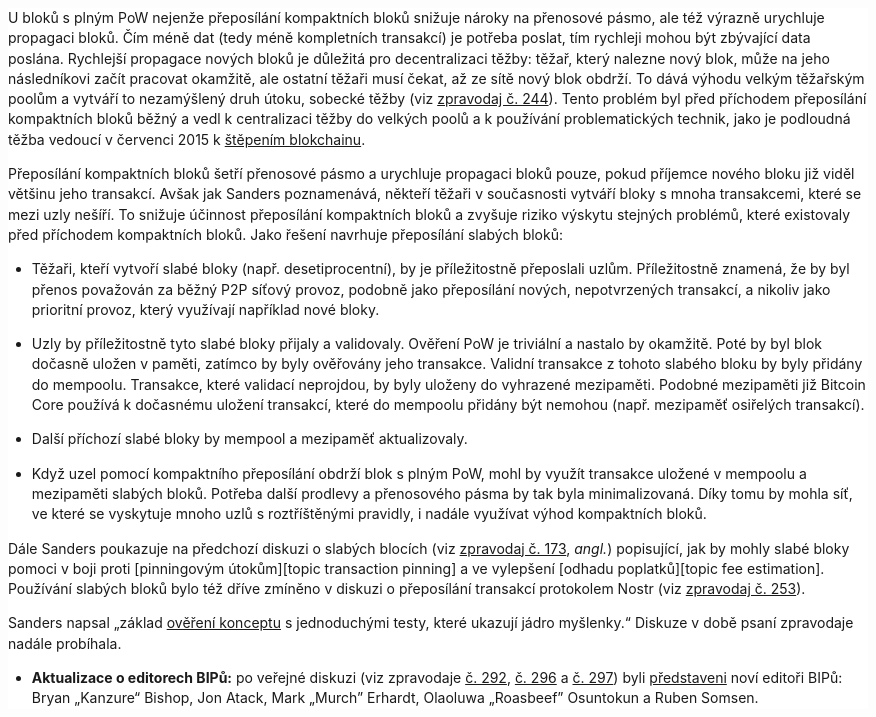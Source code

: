   U bloků s plným PoW nejenže přeposílání kompaktních bloků snižuje nároky na
  přenosové pásmo, ale též výrazně urychluje propagaci bloků. Čím méně dat
  (tedy méně kompletních transakcí) je potřeba poslat, tím rychleji mohou být
  zbývající data poslána. Rychlejší propagace nových bloků je důležitá pro
  decentralizaci těžby: těžař, který nalezne nový blok, může na jeho následníkovi
  začít pracovat okamžitě, ale ostatní těžaři musí čekat, až ze sítě nový blok obdrží.
  To dává výhodu velkým těžařským poolům a vytváří to nezamýšlený druh útoku,
  sobecké těžby (viz [zpravodaj č. 244][news244 selfish]). Tento problém byl před
  příchodem přeposílání kompaktních bloků běžný a vedl k centralizaci těžby do
  velkých poolů a k používání problematických technik, jako je podloudná těžba vedoucí
  v červenci 2015 k [štěpením blokchainu][July 2015 chain forks].

  Přeposílání kompaktních bloků šetří přenosové pásmo a urychluje propagaci
  bloků pouze, pokud příjemce nového bloku již viděl většinu jeho transakcí.
  Avšak jak Sanders poznamenává, někteří těžaři v současnosti vytváří bloky s
  mnoha transakcemi, které se mezi uzly nešíří. To snižuje účinnost přeposílání
  kompaktních bloků a zvyšuje riziko výskytu stejných problémů, které existovaly
  před příchodem kompaktních bloků. Jako řešení navrhuje přeposílání slabých bloků:

  - Těžaři, kteří vytvoří slabé bloky (např. desetiprocentní), by je příležitostně
    přeposlali uzlům. Příležitostně znamená, že by byl přenos považován za
    běžný P2P síťový provoz, podobně jako přeposílání nových, nepotvrzených transakcí,
    a nikoliv jako prioritní provoz, který využívají například nové bloky.

  - Uzly by příležitostně tyto slabé bloky přijaly a validovaly. Ověření PoW
    je triviální a nastalo by okamžitě. Poté by byl blok dočasně uložen v paměti,
    zatímco by byly ověřovány jeho transakce. Validní transakce
    z tohoto slabého bloku by byly přidány do mempoolu. Transakce, které validací
    neprojdou, by byly uloženy do vyhrazené mezipaměti. Podobné mezipaměti již
    Bitcoin Core používá k dočasnému uložení transakcí, které do mempoolu přidány
    být nemohou (např. mezipaměť osiřelých transakcí).

  - Další příchozí slabé bloky by mempool a mezipaměť aktualizovaly.

  - Když uzel pomocí kompaktního přeposílání obdrží blok s plným PoW, mohl
    by využít transakce uložené v mempoolu a mezipaměti slabých bloků.
    Potřeba další prodlevy a přenosového pásma by tak byla minimalizovaná.
    Díky tomu by mohla síť, ve které se vyskytuje mnoho uzlů s roztříštěnými
    pravidly, i nadále využívat výhod kompaktních bloků.

  Dále Sanders poukazuje na předchozí diskuzi o slabých blocích (viz
  [zpravodaj č. 173][news173 weak], _angl._) popisující, jak by mohly slabé
  bloky pomoci v boji proti [pinningovým útokům][topic transaction pinning]
  a ve vylepšení [odhadu poplatků][topic fee estimation]. Používání slabých bloků
  bylo též dříve zmíněno v diskuzi o přeposílání transakcí protokolem Nostr
  (viz [zpravodaj č. 253][news253 weak]).

  Sanders napsal „základ [ověření konceptu][sanders poc] s jednoduchými testy,
  které ukazují jádro myšlenky.“ Diskuze v době psaní zpravodaje nadále
  probíhala.

- **Aktualizace o editorech BIPů:** po veřejné diskuzi (viz zpravodaje
  [č. 292][news292 bips], [č. 296][news296 bips] a [č. 297][news297 bips]) byli
  [představeni][chow editors] noví editoři BIPů: Bryan „Kanzure“ Bishop,
  Jon Atack, Mark „Murch” Erhardt, Olaoluwa „Roasbeef” Osuntokun a
  Ruben Somsen.


[sanders weak]: https://delvingbitcoin.org/t/second-look-at-weak-blocks/805
[news173 weak]: /en/newsletters/2021/11/03/#feerate-communication
[news253 weak]: /cs/newsletters/2023/05/31/#preposilani-transakci-po-nostru
[sanders poc]: https://github.com/instagibbs/bitcoin/commits/2024-03-weakblocks_poc/
[july 2015 chain forks]: https://en.bitcoin.it/wiki/July_2015_chain_forks
[selfish mining attack]: https://bitcointalk.org/index.php?topic=324413.msg3476697#msg3476697
[news244 selfish]: /cs/newsletters/2023/03/29/#bitcoin-core-27278
[btcd]: https://github.com/btcsuite/btcd/pull/2142
[chow editors]: https://gnusha.org/pi/bitcoindev/CAMHHROw9mZJRnTbUo76PdqwJU==YJMvd9Qrst+nmyypaedYZgg@mail.gmail.com/T/#m654f52c426bd5696d88668b3bff25197846e14af
[news292 bips]: /cs/newsletters/2024/03/06/#diskuze-o-pridani-dalsich-editoru-bipu
[news296 bips]: /cs/newsletters/2024/04/03/#vyber-novych-editoru-bipu
[news297 bips]: /cs/newsletters/2024/04/10/#aktualizace-bip2
[LND v0.17.5-beta]: https://github.com/lightningnetwork/lnd/releases/tag/v0.17.5-beta
[news296 cc]: /cs/newsletters/2024/04/03/#navrat-k-tematu-procisteni-konsenzu
[prioritisetransaction fee_delta]: https://developer.bitcoin.org/reference/rpc/prioritisetransaction.html#argument-3-fee-delta
[taproot nonces]: /en/preparing-for-taproot/#multisignature-nonces